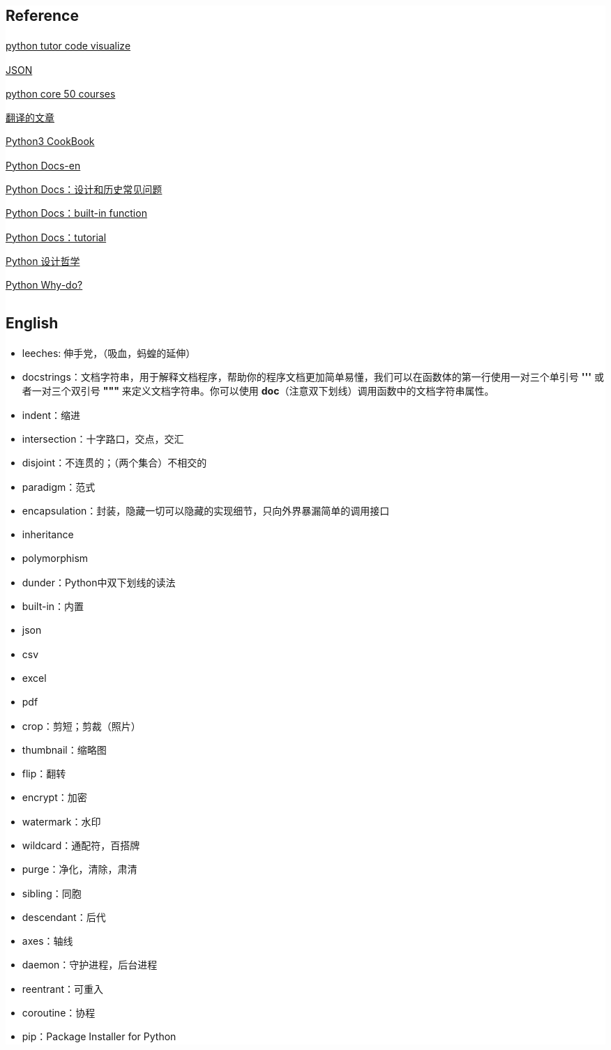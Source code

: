 ## Reference

[python tutor code visualize](https://pythontutor.com/render.html#mode=edit)

[JSON](https://www.json.org/json-zh.html)

[python core 50 courses](https://github.com/jackfrued/Python-Core-50-Courses)

[翻译的文章](https://github.com/MrKiven/PyZh/tree/master/docs)

[Python3 CookBook](https://python3-cookbook.readthedocs.io/zh-cn/latest/index.html)

[Python Docs-en](https://docs.python.org/3/index.html)

[Python Docs：设计和历史常见问题](https://docs.python.org/zh-cn/3.6/faq/design.html)

[Python Docs：built-in function](https://docs.python.org/zh-cn/3.12/library/functions.html)

[Python Docs：tutorial](https://docs.python.org/zh-cn/3/tutorial/index.html)

[Python 设计哲学](https://docs.python.org/3.12/faq/design.html)

[Python Why-do?](https://github.com/chinesehuazhou/python-whydo)

## English

* leeches: 伸手党，（吸血，蚂蝗的延伸）
* docstrings：文档字符串，用于解释文档程序，帮助你的程序文档更加简单易懂，我们可以在函数体的第一行使用一对三个单引号 **'''** 或者一对三个双引号 **"""** 来定义文档字符串。你可以使用 **__doc__**（注意双下划线）调用函数中的文档字符串属性。

* indent：缩进
* intersection：十字路口，交点，交汇
* disjoint：不连贯的；（两个集合）不相交的
* paradigm：范式
* encapsulation：封装，隐藏一切可以隐藏的实现细节，只向外界暴漏简单的调用接口
* inheritance
* polymorphism
* dunder：Python中双下划线的读法
* built-in：内置
* json
* csv
* excel
* pdf
* crop：剪短；剪裁（照片）
* thumbnail：缩略图
* flip：翻转
* encrypt：加密
* watermark：水印
* wildcard：通配符，百搭牌
* purge：净化，清除，肃清
* sibling：同胞
* descendant：后代
* axes：轴线
* daemon：守护进程，后台进程
* reentrant：可重入
* coroutine：协程
* pip：Package Installer for Python
